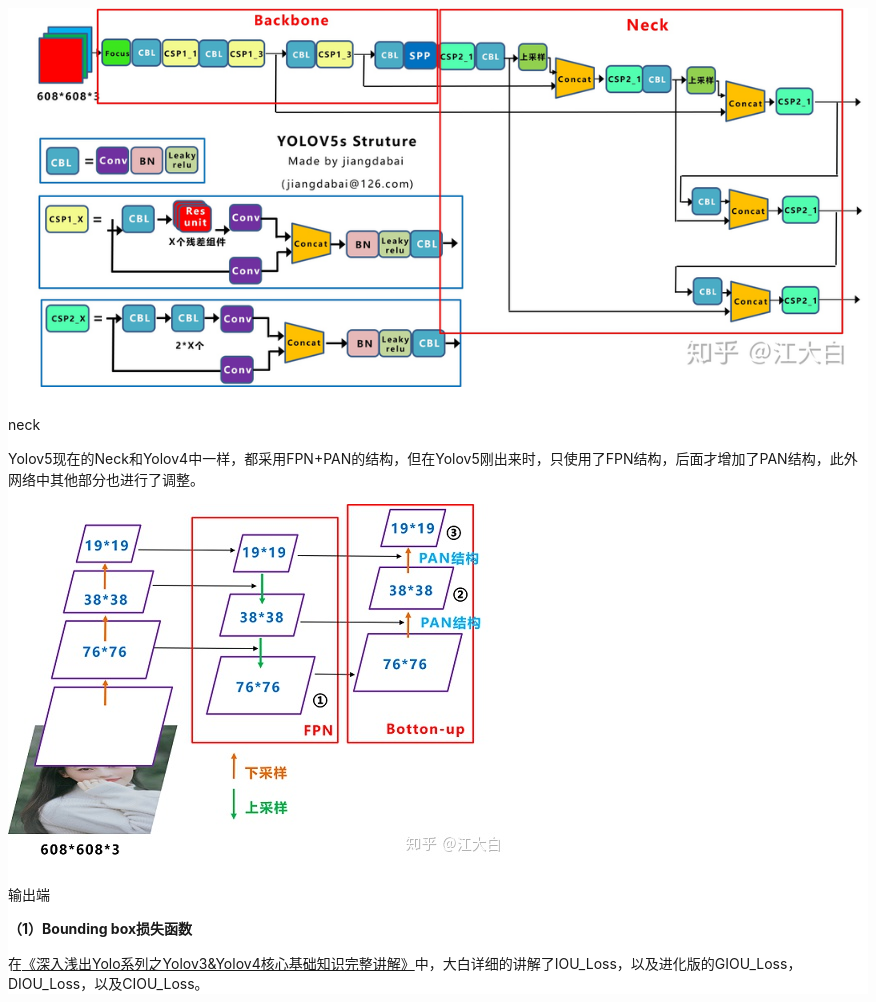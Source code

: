 ![preview](img/v2-76933f7cd2400be642a0ad48e8c401e4_r.jpg)

### 

neck

Yolov5现在的Neck和Yolov4中一样，都采用FPN+PAN的结构，但在Yolov5刚出来时，只使用了FPN结构，后面才增加了PAN结构，此外网络中其他部分也进行了调整。

![preview](img/yolov5neck.jpg)



输出端

**（1）Bounding box损失函数**

在[《深入浅出Yolo系列之Yolov3&Yolov4核心基础知识完整讲解》](https://zhuanlan.zhihu.com/p/143747206)中，大白详细的讲解了IOU_Loss，以及进化版的GIOU_Loss，DIOU_Loss，以及CIOU_Loss。
